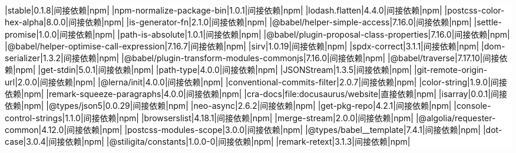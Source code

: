 |stable|0.1.8|间接依赖|npm|
|npm-normalize-package-bin|1.0.1|间接依赖|npm|
|lodash.flatten|4.4.0|间接依赖|npm|
|postcss-color-hex-alpha|8.0.0|间接依赖|npm|
|is-generator-fn|2.1.0|间接依赖|npm|
|@babel/helper-simple-access|7.16.0|间接依赖|npm|
|settle-promise|1.0.0|间接依赖|npm|
|path-is-absolute|1.0.1|间接依赖|npm|
|@babel/plugin-proposal-class-properties|7.16.0|间接依赖|npm|
|@babel/helper-optimise-call-expression|7.16.7|间接依赖|npm|
|sirv|1.0.19|间接依赖|npm|
|spdx-correct|3.1.1|间接依赖|npm|
|dom-serializer|1.3.2|间接依赖|npm|
|@babel/plugin-transform-modules-commonjs|7.16.0|间接依赖|npm|
|@babel/traverse|7.17.10|间接依赖|npm|
|get-stdin|5.0.1|间接依赖|npm|
|path-type|4.0.0|间接依赖|npm|
|JSONStream|1.3.5|间接依赖|npm|
|git-remote-origin-url|2.0.0|间接依赖|npm|
|@lerna/init|4.0.0|间接依赖|npm|
|conventional-commits-filter|2.0.7|间接依赖|npm|
|color-string|1.9.0|间接依赖|npm|
|remark-squeeze-paragraphs|4.0.0|间接依赖|npm|
|cra-docs|file:docusaurus/website|直接依赖|npm|
|isarray|0.0.1|间接依赖|npm|
|@types/json5|0.0.29|间接依赖|npm|
|neo-async|2.6.2|间接依赖|npm|
|get-pkg-repo|4.2.1|间接依赖|npm|
|console-control-strings|1.1.0|间接依赖|npm|
|browserslist|4.18.1|间接依赖|npm|
|merge-stream|2.0.0|间接依赖|npm|
|@algolia/requester-common|4.12.0|间接依赖|npm|
|postcss-modules-scope|3.0.0|间接依赖|npm|
|@types/babel__template|7.4.1|间接依赖|npm|
|dot-case|3.0.4|间接依赖|npm|
|@stiligita/constants|1.0.0-0|间接依赖|npm|
|remark-retext|3.1.3|间接依赖|npm|
